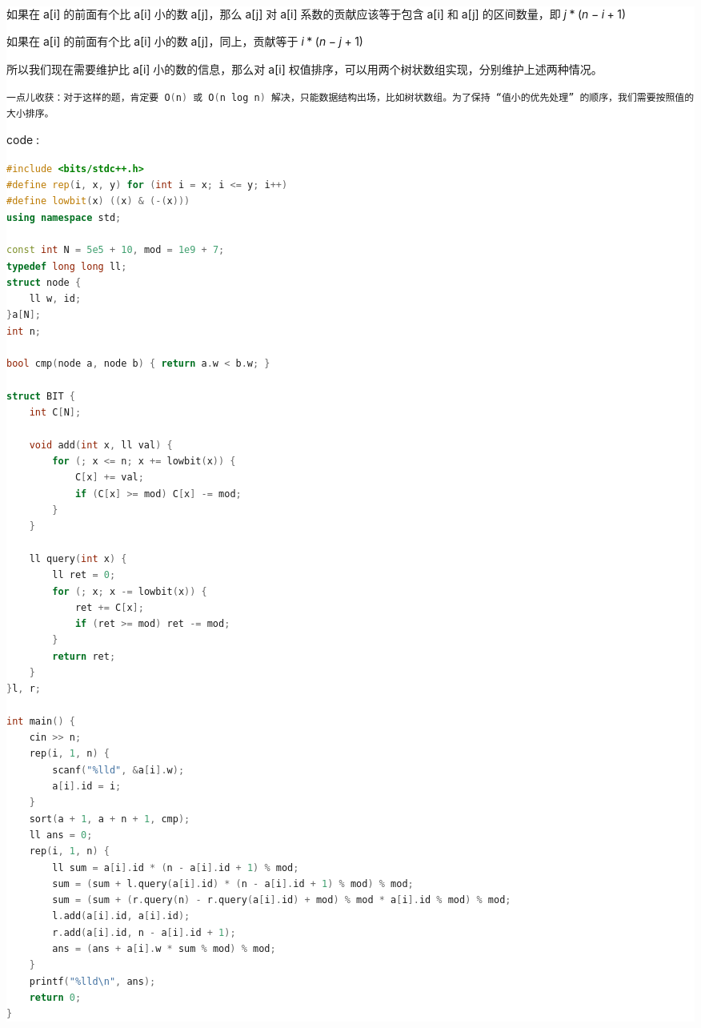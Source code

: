 如果在 a[i] 的前面有个比 a[i] 小的数 a[j]，那么 a[j] 对 a[i] 系数的贡献应该等于包含 a[i] 和 a[j] 的区间数量，即 $j*(n-i+1)$

如果在 a[i] 的前面有个比 a[i] 小的数 a[j]，同上，贡献等于 $i*(n-j+1)$

所以我们现在需要维护比 a[i] 小的数的信息，那么对 a[i] 权值排序，可以用两个树状数组实现，分别维护上述两种情况。

``` c++
一点儿收获：对于这样的题，肯定要 O(n) 或 O(n log n) 解决，只能数据结构出场，比如树状数组。为了保持 “值小的优先处理” 的顺序，我们需要按照值的大小排序。
```

code :
``` c++
#include <bits/stdc++.h>
#define rep(i, x, y) for (int i = x; i <= y; i++)
#define lowbit(x) ((x) & (-(x)))
using namespace std;

const int N = 5e5 + 10, mod = 1e9 + 7;
typedef long long ll;
struct node {
    ll w, id;
}a[N];
int n;

bool cmp(node a, node b) { return a.w < b.w; }

struct BIT {
    int C[N];

    void add(int x, ll val) {
        for (; x <= n; x += lowbit(x)) {
            C[x] += val;
            if (C[x] >= mod) C[x] -= mod;
        }
    }

    ll query(int x) {
        ll ret = 0;
        for (; x; x -= lowbit(x)) {
            ret += C[x];
            if (ret >= mod) ret -= mod;
        }
        return ret;
    }
}l, r;

int main() {
    cin >> n;
    rep(i, 1, n) {
        scanf("%lld", &a[i].w);
        a[i].id = i;
    }
    sort(a + 1, a + n + 1, cmp);
    ll ans = 0;
    rep(i, 1, n) {
        ll sum = a[i].id * (n - a[i].id + 1) % mod;
        sum = (sum + l.query(a[i].id) * (n - a[i].id + 1) % mod) % mod;
        sum = (sum + (r.query(n) - r.query(a[i].id) + mod) % mod * a[i].id % mod) % mod;
        l.add(a[i].id, a[i].id);
        r.add(a[i].id, n - a[i].id + 1);
        ans = (ans + a[i].w * sum % mod) % mod;
    }
    printf("%lld\n", ans);
    return 0;
}
```